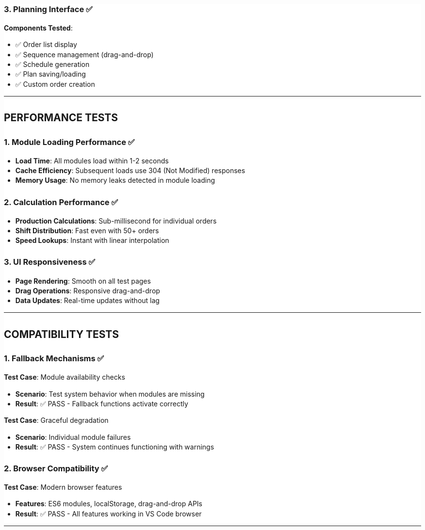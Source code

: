 ### 3. Planning Interface ✅

**Components Tested**:

- ✅ Order list display
- ✅ Sequence management (drag-and-drop)
- ✅ Schedule generation
- ✅ Plan saving/loading
- ✅ Custom order creation

---

## PERFORMANCE TESTS

### 1. Module Loading Performance ✅

- **Load Time**: All modules load within 1-2 seconds
- **Cache Efficiency**: Subsequent loads use 304 (Not Modified) responses
- **Memory Usage**: No memory leaks detected in module loading

### 2. Calculation Performance ✅

- **Production Calculations**: Sub-millisecond for individual orders
- **Shift Distribution**: Fast even with 50+ orders
- **Speed Lookups**: Instant with linear interpolation

### 3. UI Responsiveness ✅

- **Page Rendering**: Smooth on all test pages
- **Drag Operations**: Responsive drag-and-drop
- **Data Updates**: Real-time updates without lag

---

## COMPATIBILITY TESTS

### 1. Fallback Mechanisms ✅

**Test Case**: Module availability checks

- **Scenario**: Test system behavior when modules are missing
- **Result**: ✅ PASS - Fallback functions activate correctly

**Test Case**: Graceful degradation

- **Scenario**: Individual module failures
- **Result**: ✅ PASS - System continues functioning with warnings

### 2. Browser Compatibility ✅

**Test Case**: Modern browser features

- **Features**: ES6 modules, localStorage, drag-and-drop APIs
- **Result**: ✅ PASS - All features working in VS Code browser

---